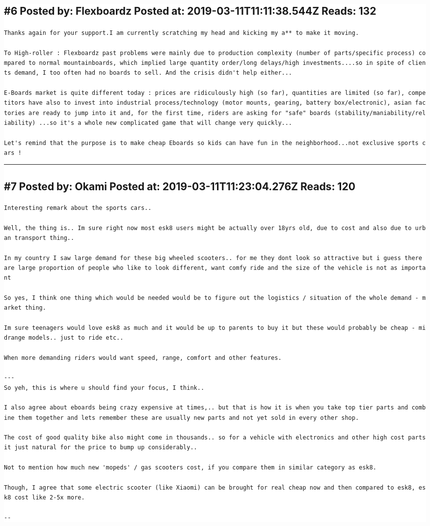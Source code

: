 ## \#6 Posted by: Flexboardz Posted at: 2019-03-11T11:11:38.544Z Reads: 132

```
Thanks again for your support.I am currently scratching my head and kicking my a** to make it moving.

To High-roller : Flexboardz past problems were mainly due to production complexity (number of parts/specific process) compared to normal mountainboards, which implied large quantity order/long delays/high investments....so in spite of clients demand, I too often had no boards to sell. And the crisis didn't help either...

E-Boards market is quite different today : prices are ridiculously high (so far), quantities are limited (so far), competitors have also to invest into industrial process/technology (motor mounts, gearing, battery box/electronic), asian factories are ready to jump into it and, for the first time, riders are asking for "safe" boards (stability/maniability/reliability) ...so it's a whole new complicated game that will change very quickly...

Let's remind that the purpose is to make cheap Eboards so kids can have fun in the neighborhood...not exclusive sports cars !
```

---
## \#7 Posted by: Okami Posted at: 2019-03-11T11:23:04.276Z Reads: 120

```
Interesting remark about the sports cars..

Well, the thing is.. Im sure right now most esk8 users might be actually over 18yrs old, due to cost and also due to urban transport thing..

In my country I saw large demand for these big wheeled scooters.. for me they dont look so attractive but i guess there are large proportion of people who like to look different, want comfy ride and the size of the vehicle is not as important

So yes, I think one thing which would be needed would be to figure out the logistics / situation of the whole demand - market thing.

Im sure teenagers would love esk8 as much and it would be up to parents to buy it but these would probably be cheap - midrange models.. just to ride etc..

When more demanding riders would want speed, range, comfort and other features.

---
So yeh, this is where u should find your focus, I think..

I also agree about eboards being crazy expensive at times,.. but that is how it is when you take top tier parts and combine them together and lets remember these are usually new parts and not yet sold in every other shop.

The cost of good quality bike also might come in thousands.. so for a vehicle with electronics and other high cost parts it just natural for the price to bump up considerably.. 

Not to mention how much new 'mopeds' / gas scooters cost, if you compare them in similar category as esk8.

Though, I agree that some electric scooter (like Xiaomi) can be brought for real cheap now and then compared to esk8, esk8 cost like 2-5x more.

--

```